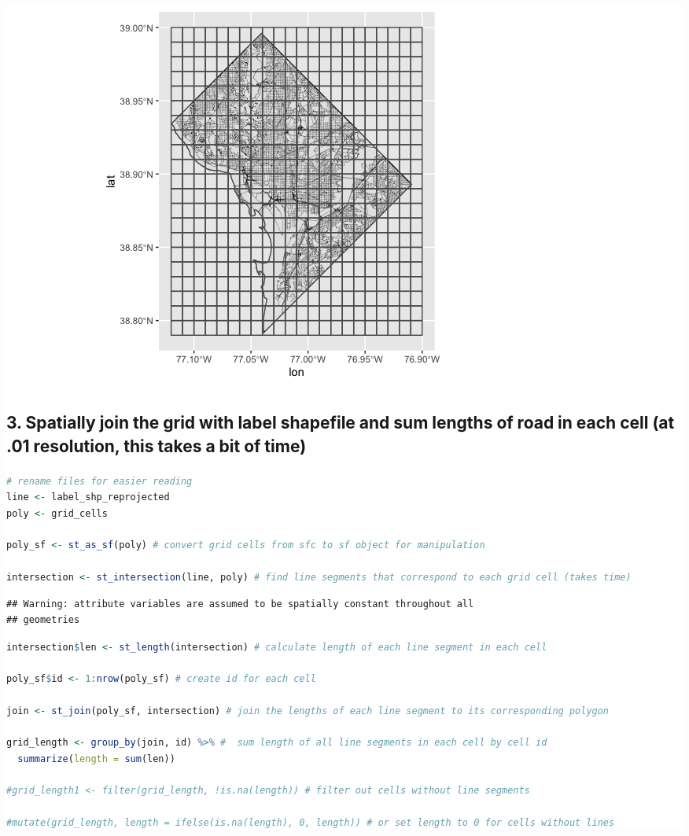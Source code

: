 ![](line_label_generation_files/figure-gfm/unnamed-chunk-5-1.png)

## 3. Spatially join the grid with label shapefile and sum lengths of road in each cell (at .01 resolution, this takes a bit of time)

``` r
# rename files for easier reading
line <- label_shp_reprojected
poly <- grid_cells

poly_sf <- st_as_sf(poly) # convert grid cells from sfc to sf object for manipulation

intersection <- st_intersection(line, poly) # find line segments that correspond to each grid cell (takes time)
```

    ## Warning: attribute variables are assumed to be spatially constant throughout all
    ## geometries

``` r
intersection$len <- st_length(intersection) # calculate length of each line segment in each cell

poly_sf$id <- 1:nrow(poly_sf) # create id for each cell

join <- st_join(poly_sf, intersection) # join the lengths of each line segment to its corresponding polygon

grid_length <- group_by(join, id) %>% #  sum length of all line segments in each cell by cell id
  summarize(length = sum(len))

#grid_length1 <- filter(grid_length, !is.na(length)) # filter out cells without line segments

#mutate(grid_length, length = ifelse(is.na(length), 0, length)) # or set length to 0 for cells without lines
```
